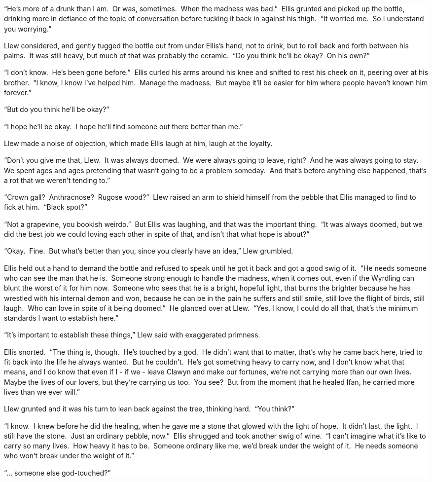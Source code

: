 “He’s more of a drunk than I am.  Or was, sometimes.  When the madness was bad.”  Ellis grunted and picked up the bottle, drinking more in defiance of the topic of conversation before tucking it back in against his thigh.  “It worried me.  So I understand you worrying.”

Llew considered, and gently tugged the bottle out from under Ellis’s hand, not to drink, but to roll back and forth between his palms.  It was still heavy, but much of that was probably the ceramic.  “Do you think he’ll be okay?  On his own?”

“I don’t know.  He’s been gone before.”  Ellis curled his arms around his knee and shifted to rest his cheek on it, peering over at his brother.  “I know, I know I’ve helped him.  Manage the madness.  But maybe it’ll be easier for him where people haven’t known him forever.”

“But do you think he’ll be okay?”

“I hope he’ll be okay.  I hope he’ll find someone out there better than me.”

Llew made a noise of objection, which made Ellis laugh at him, laugh at the loyalty.

“Don’t you give me that, Llew.  It was always doomed.  We were always going to leave, right?  And he was always going to stay.  We spent ages and ages pretending that wasn’t going to be a problem someday.  And that’s before anything else happened, that’s a rot that we weren’t tending to.”

“Crown gall?  Anthracnose?  Rugose wood?”  Llew raised an arm to shield himself from the pebble that Ellis managed to find to fick at him.  “Black spot?”

“Not a grapevine, you bookish weirdo.”  But Ellis was laughing, and that was the important thing.  “It was always doomed, but we did the best job we could loving each other in spite of that, and isn’t that what hope is about?”

“Okay.  Fine.  But what’s better than you, since you clearly have an idea,” Llew grumbled.

Ellis held out a hand to demand the bottle and refused to speak until he got it back and got a good swig of it.  “He needs someone who can see the man that he is.  Someone strong enough to handle the madness, when it comes out, even if the Wyrdling can blunt the worst of it for him now.  Someone who sees that he is a bright, hopeful light, that burns the brighter because he has wrestled with his internal demon and won, because he can be in the pain he suffers and still smile, still love the flight of birds, still laugh.  Who can love in spite of it being doomed.”  He glanced over at Llew.  “Yes, I know, I could do all that, that’s the minimum standards I want to establish here.”

“It’s important to establish these things,” Llew said with exaggerated primness.

Ellis snorted.  “The thing is, though.  He’s touched by a god.  He didn’t want that to matter, that’s why he came back here, tried to fit back into the life he always wanted.  But he couldn’t.  He’s got something heavy to carry now, and I don’t know what that means, and I do know that even if I - if we - leave Clawyn and make our fortunes, we’re not carrying more than our own lives.  Maybe the lives of our lovers, but they’re carrying us too.  You see?  But from the moment that he healed Ifan, he carried more lives than we ever will.”

Llew grunted and it was his turn to lean back against the tree, thinking hard.  “You think?”

“I know.  I knew before he did the healing, when he gave me a stone that glowed with the light of hope.  It didn’t last, the light.  I still have the stone.  Just an ordinary pebble, now.”  Ellis shrugged and took another swig of wine.  “I can’t imagine what it’s like to carry so many lives.  How heavy it has to be.  Someone ordinary like me, we’d break under the weight of it.  He needs someone who won’t break under the weight of it.”

“... someone else god-touched?”
